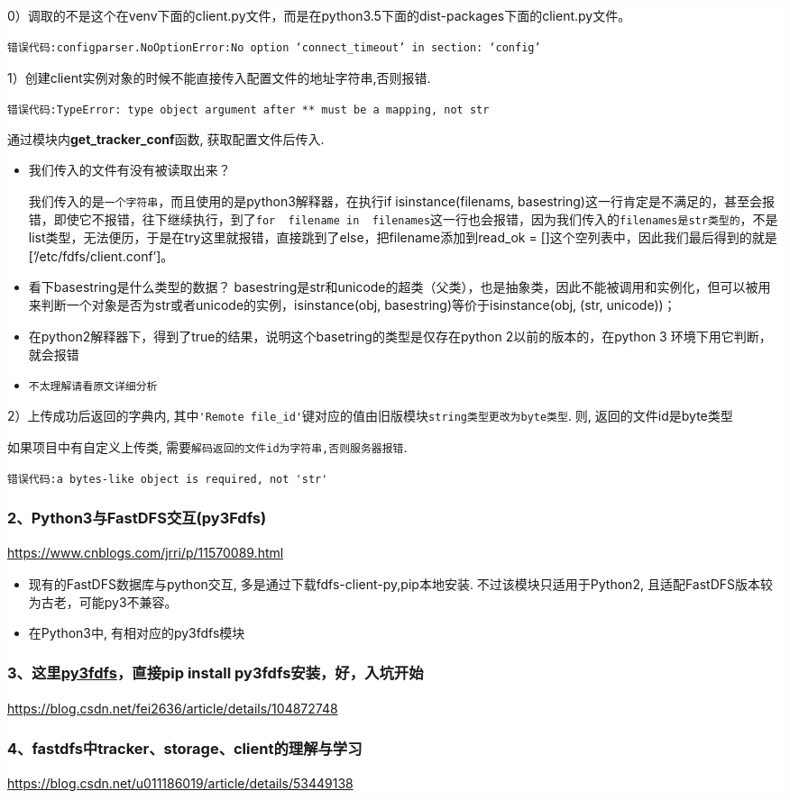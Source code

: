 0）调取的不是这个在venv下面的client.py文件，而是在python3.5下面的dist-packages下面的client.py文件。

```
错误代码:configparser.NoOptionError:No option ‘connect_timeout’ in section: ‘config’
```

1）创建client实例对象的时候不能直接传入配置文件的地址字符串,否则报错.

```
错误代码:TypeError: type object argument after ** must be a mapping, not str
```

通过模块内**get_tracker_conf**函数, 获取配置文件后传入.

* 我们传入的文件有没有被读取出来？

  我们传入的是`一个字符串`，而且使用的是python3解释器，在执行if  isinstance(filenams, basestring)这一行肯定是不满足的，甚至会报错，即使它不报错，往下继续执行，到了`for  filename in  filenames`这一行也会报错，因为我们传入的`filenames是str类型的`，不是list类型，无法便历，于是在try这里就报错，直接跳到了else，把filename添加到read_ok = []这个空列表中，因此我们最后得到的就是[’/etc/fdfs/client.conf’]。

* 看下basestring是什么类型的数据？
   basestring是str和unicode的超类（父类），也是抽象类，因此不能被调用和实例化，但可以被用来判断一个对象是否为str或者unicode的实例，isinstance(obj, basestring)等价于isinstance(obj, (str, unicode))；

* 在python2解释器下，得到了true的结果，说明这个basetring的类型是仅存在python 2以前的版本的，在python 3 环境下用它判断，就会报错
* `不太理解请看原文详细分析`

2）上传成功后返回的字典内, 其中`'Remote file_id'`键对应的值由旧版模块`string类型更改为byte类型`.
则, 返回的文件id是byte类型

如果项目中有自定义上传类, 需要`解码返回的文件id为字符串,否则服务器报错`.

```
错误代码:a bytes-like object is required, not 'str'
```

### 2、Python3与FastDFS交互(py3Fdfs)

https://www.cnblogs.com/jrri/p/11570089.html

* 现有的FastDFS数据库与python交互, 多是通过下载fdfs-client-py,pip本地安装. 
  不过该模块只适用于Python2, 且适配FastDFS版本较为古老，可能py3不兼容。

* 在Python3中, 有相对应的py3fdfs模块

### 3、这里[py3fdfs](https://pypi.org/project/py3Fdfs/)，直接pip install py3fdfs安装，好，入坑开始

https://blog.csdn.net/fei2636/article/details/104872748

### 4、fastdfs中tracker、storage、client的理解与学习

https://blog.csdn.net/u011186019/article/details/53449138 
